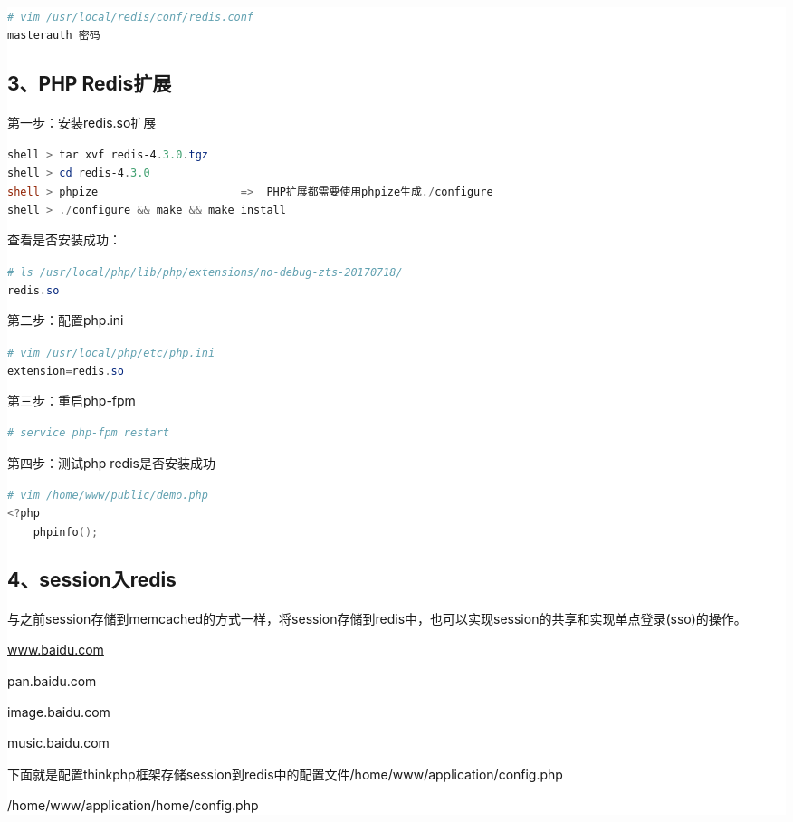 ```powershell
# vim /usr/local/redis/conf/redis.conf
masterauth 密码
```

## 3、PHP Redis扩展

第一步：安装redis.so扩展

```powershell
shell > tar xvf redis-4.3.0.tgz
shell > cd redis-4.3.0
shell > phpize						=>  PHP扩展都需要使用phpize生成./configure
shell > ./configure && make && make install
```

查看是否安装成功：

```powershell
# ls /usr/local/php/lib/php/extensions/no-debug-zts-20170718/
redis.so
```

第二步：配置php.ini

```powershell
# vim /usr/local/php/etc/php.ini
extension=redis.so
```

第三步：重启php-fpm

```powershell
# service php-fpm restart
```

第四步：测试php redis是否安装成功

```powershell
# vim /home/www/public/demo.php
<?php
	phpinfo();
```

## 4、session入redis

与之前session存储到memcached的方式一样，将session存储到redis中，也可以实现session的共享和实现单点登录(sso)的操作。

www.baidu.com

pan.baidu.com

image.baidu.com

music.baidu.com

下面就是配置thinkphp框架存储session到redis中的配置文件/home/www/application/config.php

/home/www/application/home/config.php
